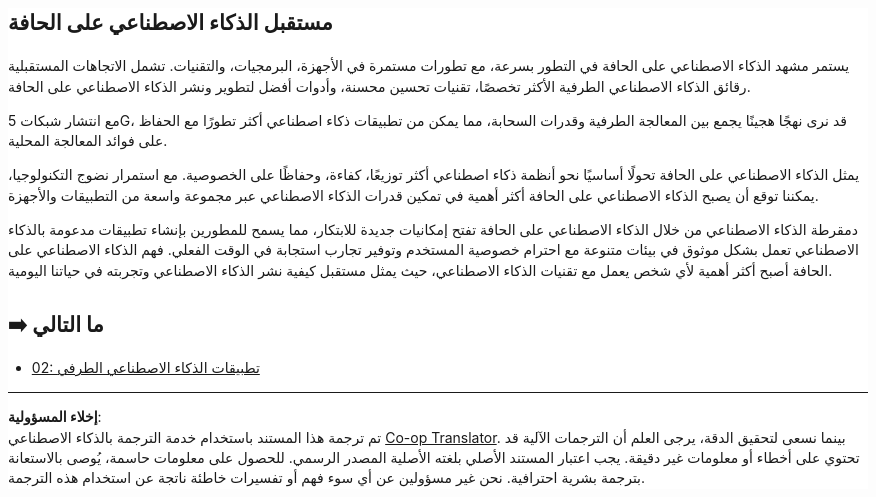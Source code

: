 ## مستقبل الذكاء الاصطناعي على الحافة

يستمر مشهد الذكاء الاصطناعي على الحافة في التطور بسرعة، مع تطورات مستمرة في الأجهزة، البرمجيات، والتقنيات. تشمل الاتجاهات المستقبلية رقائق الذكاء الاصطناعي الطرفية الأكثر تخصصًا، تقنيات تحسين محسنة، وأدوات أفضل لتطوير ونشر الذكاء الاصطناعي على الحافة.

مع انتشار شبكات 5G، قد نرى نهجًا هجينًا يجمع بين المعالجة الطرفية وقدرات السحابة، مما يمكن من تطبيقات ذكاء اصطناعي أكثر تطورًا مع الحفاظ على فوائد المعالجة المحلية.

يمثل الذكاء الاصطناعي على الحافة تحولًا أساسيًا نحو أنظمة ذكاء اصطناعي أكثر توزيعًا، كفاءة، وحفاظًا على الخصوصية. مع استمرار نضوج التكنولوجيا، يمكننا توقع أن يصبح الذكاء الاصطناعي على الحافة أكثر أهمية في تمكين قدرات الذكاء الاصطناعي عبر مجموعة واسعة من التطبيقات والأجهزة.

دمقرطة الذكاء الاصطناعي من خلال الذكاء الاصطناعي على الحافة تفتح إمكانيات جديدة للابتكار، مما يسمح للمطورين بإنشاء تطبيقات مدعومة بالذكاء الاصطناعي تعمل بشكل موثوق في بيئات متنوعة مع احترام خصوصية المستخدم وتوفير تجارب استجابة في الوقت الفعلي. فهم الذكاء الاصطناعي على الحافة أصبح أكثر أهمية لأي شخص يعمل مع تقنيات الذكاء الاصطناعي، حيث يمثل مستقبل كيفية نشر الذكاء الاصطناعي وتجربته في حياتنا اليومية.
## ➡️ ما التالي

- [02: تطبيقات الذكاء الاصطناعي الطرفي](02.RealWorldCaseStudies.md)

---

**إخلاء المسؤولية**:  
تم ترجمة هذا المستند باستخدام خدمة الترجمة بالذكاء الاصطناعي [Co-op Translator](https://github.com/Azure/co-op-translator). بينما نسعى لتحقيق الدقة، يرجى العلم أن الترجمات الآلية قد تحتوي على أخطاء أو معلومات غير دقيقة. يجب اعتبار المستند الأصلي بلغته الأصلية المصدر الرسمي. للحصول على معلومات حاسمة، يُوصى بالاستعانة بترجمة بشرية احترافية. نحن غير مسؤولين عن أي سوء فهم أو تفسيرات خاطئة ناتجة عن استخدام هذه الترجمة.
